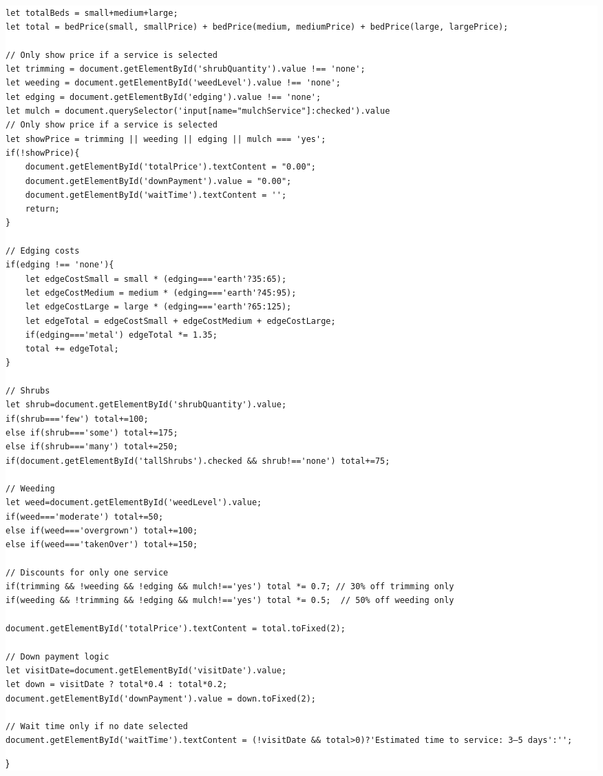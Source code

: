     let totalBeds = small+medium+large;
    let total = bedPrice(small, smallPrice) + bedPrice(medium, mediumPrice) + bedPrice(large, largePrice);

    // Only show price if a service is selected
    let trimming = document.getElementById('shrubQuantity').value !== 'none';
    let weeding = document.getElementById('weedLevel').value !== 'none';
    let edging = document.getElementById('edging').value !== 'none';
    let mulch = document.querySelector('input[name="mulchService"]:checked').value
    // Only show price if a service is selected
    let showPrice = trimming || weeding || edging || mulch === 'yes';
    if(!showPrice){
        document.getElementById('totalPrice').textContent = "0.00";
        document.getElementById('downPayment').value = "0.00";
        document.getElementById('waitTime').textContent = '';
        return;
    }

    // Edging costs
    if(edging !== 'none'){
        let edgeCostSmall = small * (edging==='earth'?35:65);
        let edgeCostMedium = medium * (edging==='earth'?45:95);
        let edgeCostLarge = large * (edging==='earth'?65:125);
        let edgeTotal = edgeCostSmall + edgeCostMedium + edgeCostLarge;
        if(edging==='metal') edgeTotal *= 1.35;
        total += edgeTotal;
    }

    // Shrubs
    let shrub=document.getElementById('shrubQuantity').value;
    if(shrub==='few') total+=100;
    else if(shrub==='some') total+=175;
    else if(shrub==='many') total+=250;
    if(document.getElementById('tallShrubs').checked && shrub!=='none') total+=75;

    // Weeding
    let weed=document.getElementById('weedLevel').value;
    if(weed==='moderate') total+=50;
    else if(weed==='overgrown') total+=100;
    else if(weed==='takenOver') total+=150;

    // Discounts for only one service
    if(trimming && !weeding && !edging && mulch!=='yes') total *= 0.7; // 30% off trimming only
    if(weeding && !trimming && !edging && mulch!=='yes') total *= 0.5;  // 50% off weeding only

    document.getElementById('totalPrice').textContent = total.toFixed(2);

    // Down payment logic
    let visitDate=document.getElementById('visitDate').value;
    let down = visitDate ? total*0.4 : total*0.2;
    document.getElementById('downPayment').value = down.toFixed(2);

    // Wait time only if no date selected
    document.getElementById('waitTime').textContent = (!visitDate && total>0)?'Estimated time to service: 3–5 days':'';
}
